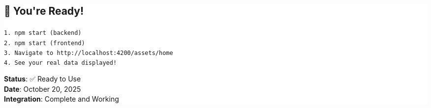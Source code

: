 
## 🎉 You're Ready!

```
1. npm start (backend)
2. npm start (frontend)
3. Navigate to http://localhost:4200/assets/home
4. See your real data displayed!
```

**Status**: ✅ Ready to Use  
**Date**: October 20, 2025  
**Integration**: Complete and Working
